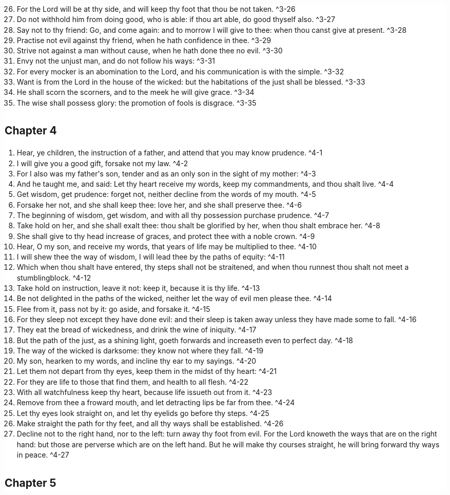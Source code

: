 26. For the Lord will be at thy side, and will keep thy foot that thou be not taken. ^3-26
27. Do not withhold him from doing good, who is able: if thou art able, do good thyself also. ^3-27
28. Say not to thy friend: Go, and come again: and to morrow I will give to thee: when thou canst give at present. ^3-28
29. Practise not evil against thy friend, when he hath confidence in thee. ^3-29
30. Strive not against a man without cause, when he hath done thee no evil. ^3-30
31. Envy not the unjust man, and do not follow his ways: ^3-31
32. For every mocker is an abomination to the Lord, and his communication is with the simple. ^3-32
33. Want is from the Lord in the house of the wicked: but the habitations of the just shall be blessed. ^3-33
34. He shall scorn the scorners, and to the meek he will give grace. ^3-34
35. The wise shall possess glory: the promotion of fools is disgrace. ^3-35

## Chapter 4 

1. Hear, ye children, the instruction of a father, and attend that you may know prudence. ^4-1
2. I will give you a good gift, forsake not my law. ^4-2
3. For I also was my father's son, tender and as an only son in the sight of my mother: ^4-3
4. And he taught me, and said: Let thy heart receive my words, keep my commandments, and thou shalt live. ^4-4
5. Get wisdom, get prudence: forget not, neither decline from the words of my mouth. ^4-5
6. Forsake her not, and she shall keep thee: love her, and she shall preserve thee. ^4-6
7. The beginning of wisdom, get wisdom, and with all thy possession purchase prudence. ^4-7
8. Take hold on her, and she shall exalt thee: thou shalt be glorified by her, when thou shalt embrace her. ^4-8
9. She shall give to thy head increase of graces, and protect thee with a noble crown. ^4-9
10. Hear, O my son, and receive my words, that years of life may be multiplied to thee. ^4-10
11. I will shew thee the way of wisdom, I will lead thee by the paths of equity: ^4-11
12. Which when thou shalt have entered, thy steps shall not be straitened, and when thou runnest thou shalt not meet a stumblingblock. ^4-12
13. Take hold on instruction, leave it not: keep it, because it is thy life. ^4-13
14. Be not delighted in the paths of the wicked, neither let the way of evil men please thee. ^4-14
15. Flee from it, pass not by it: go aside, and forsake it. ^4-15
16. For they sleep not except they have done evil: and their sleep is taken away unless they have made some to fall. ^4-16
17. They eat the bread of wickedness, and drink the wine of iniquity. ^4-17
18. But the path of the just, as a shining light, goeth forwards and increaseth even to perfect day. ^4-18
19. The way of the wicked is darksome: they know not where they fall. ^4-19
20. My son, hearken to my words, and incline thy ear to my sayings. ^4-20
21. Let them not depart from thy eyes, keep them in the midst of thy heart: ^4-21
22. For they are life to those that find them, and health to all flesh. ^4-22
23. With all watchfulness keep thy heart, because life issueth out from it. ^4-23
24. Remove from thee a froward mouth, and let detracting lips be far from thee. ^4-24
25. Let thy eyes look straight on, and let thy eyelids go before thy steps. ^4-25
26. Make straight the path for thy feet, and all thy ways shall be established. ^4-26
27. Decline not to the right hand, nor to the left: turn away thy foot from evil. For the Lord knoweth the ways that are on the right hand: but those are perverse which are on the left hand. But he will make thy courses straight, he will bring forward thy ways in peace. ^4-27

## Chapter 5 

